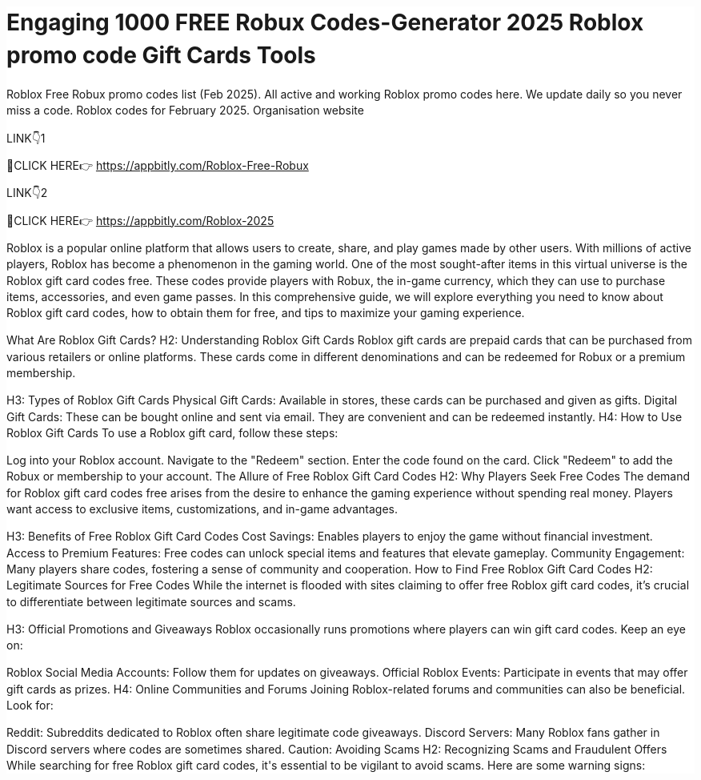 # Engaging 1000 FREE Robux Codes-Generator 2025 Roblox promo code Gift Cards Tools


Roblox Free Robux promo codes list (Feb 2025). All active and working Roblox promo codes here. We update daily so you never miss a code. Roblox codes for February 2025.
Organisation website

LINK👇1

🔴CLICK HERE👉 https://appbitly.com/Roblox-Free-Robux

LINK👇2

🔴CLICK HERE👉 https://appbitly.com/Roblox-2025


Roblox is a popular online platform that allows users to create, share, and play games made by other users. With millions of active players, Roblox has become a phenomenon in the gaming world. One of the most sought-after items in this virtual universe is the Roblox gift card codes free. These codes provide players with Robux, the in-game currency, which they can use to purchase items, accessories, and even game passes. In this comprehensive guide, we will explore everything you need to know about Roblox gift card codes, how to obtain them for free, and tips to maximize your gaming experience.

What Are Roblox Gift Cards? H2: Understanding Roblox Gift Cards Roblox gift cards are prepaid cards that can be purchased from various retailers or online platforms. These cards come in different denominations and can be redeemed for Robux or a premium membership.

H3: Types of Roblox Gift Cards Physical Gift Cards: Available in stores, these cards can be purchased and given as gifts. Digital Gift Cards: These can be bought online and sent via email. They are convenient and can be redeemed instantly. H4: How to Use Roblox Gift Cards To use a Roblox gift card, follow these steps:

Log into your Roblox account. Navigate to the "Redeem" section. Enter the code found on the card. Click "Redeem" to add the Robux or membership to your account. The Allure of Free Roblox Gift Card Codes H2: Why Players Seek Free Codes The demand for Roblox gift card codes free arises from the desire to enhance the gaming experience without spending real money. Players want access to exclusive items, customizations, and in-game advantages.

H3: Benefits of Free Roblox Gift Card Codes Cost Savings: Enables players to enjoy the game without financial investment. Access to Premium Features: Free codes can unlock special items and features that elevate gameplay. Community Engagement: Many players share codes, fostering a sense of community and cooperation. How to Find Free Roblox Gift Card Codes H2: Legitimate Sources for Free Codes While the internet is flooded with sites claiming to offer free Roblox gift card codes, it’s crucial to differentiate between legitimate sources and scams.

H3: Official Promotions and Giveaways Roblox occasionally runs promotions where players can win gift card codes. Keep an eye on:

Roblox Social Media Accounts: Follow them for updates on giveaways. Official Roblox Events: Participate in events that may offer gift cards as prizes. H4: Online Communities and Forums Joining Roblox-related forums and communities can also be beneficial. Look for:

Reddit: Subreddits dedicated to Roblox often share legitimate code giveaways. Discord Servers: Many Roblox fans gather in Discord servers where codes are sometimes shared. Caution: Avoiding Scams H2: Recognizing Scams and Fraudulent Offers While searching for free Roblox gift card codes, it's essential to be vigilant to avoid scams. Here are some warning signs:
